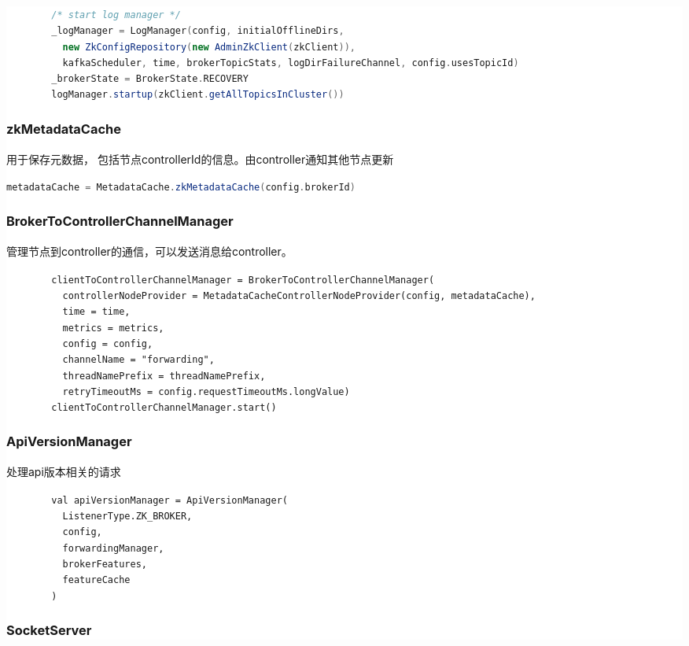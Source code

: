 ```scala
        /* start log manager */
        _logManager = LogManager(config, initialOfflineDirs,
          new ZkConfigRepository(new AdminZkClient(zkClient)),
          kafkaScheduler, time, brokerTopicStats, logDirFailureChannel, config.usesTopicId)
        _brokerState = BrokerState.RECOVERY
        logManager.startup(zkClient.getAllTopicsInCluster())
```





### zkMetadataCache

用于保存元数据， 包括节点controllerId的信息。由controller通知其他节点更新

```scala
metadataCache = MetadataCache.zkMetadataCache(config.brokerId)
```



### BrokerToControllerChannelManager

管理节点到controller的通信，可以发送消息给controller。

```
        clientToControllerChannelManager = BrokerToControllerChannelManager(
          controllerNodeProvider = MetadataCacheControllerNodeProvider(config, metadataCache),
          time = time,
          metrics = metrics,
          config = config,
          channelName = "forwarding",
          threadNamePrefix = threadNamePrefix,
          retryTimeoutMs = config.requestTimeoutMs.longValue)
        clientToControllerChannelManager.start()
```



### ApiVersionManager

处理api版本相关的请求

```
        val apiVersionManager = ApiVersionManager(
          ListenerType.ZK_BROKER,
          config,
          forwardingManager,
          brokerFeatures,
          featureCache
        )
```



### SocketServer
